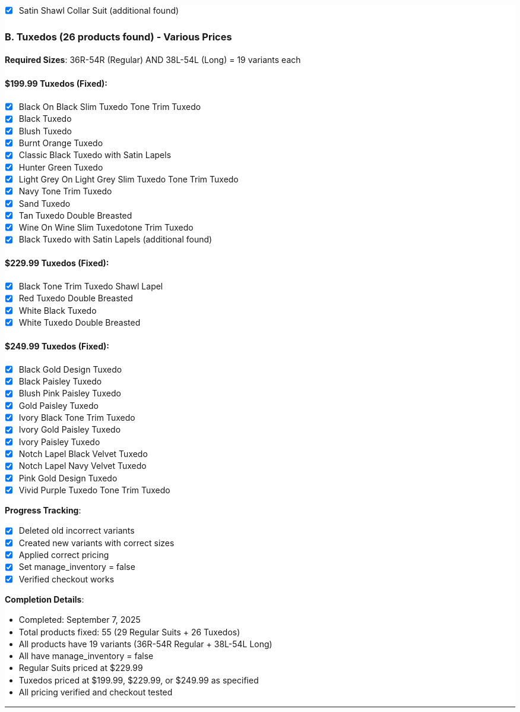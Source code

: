 - [X] Satin Shawl Collar Suit (additional found)

### B. Tuxedos (26 products found) - Various Prices
**Required Sizes**: 36R-54R (Regular) AND 38L-54L (Long) = 19 variants each

#### $199.99 Tuxedos (Fixed):
- [X] Black On Black Slim Tuxedo Tone Trim Tuxedo
- [X] Black Tuxedo
- [X] Blush Tuxedo
- [X] Burnt Orange Tuxedo
- [X] Classic Black Tuxedo with Satin Lapels
- [X] Hunter Green Tuxedo
- [X] Light Grey On Light Grey Slim Tuxedo Tone Trim Tuxedo
- [X] Navy Tone Trim Tuxedo
- [X] Sand Tuxedo
- [X] Tan Tuxedo Double Breasted
- [X] Wine On Wine Slim Tuxedotone Trim Tuxedo
- [X] Black Tuxedo with Satin Lapels (additional found)

#### $229.99 Tuxedos (Fixed):
- [X] Black Tone Trim Tuxedo Shawl Lapel
- [X] Red Tuxedo Double Breasted
- [X] White Black Tuxedo
- [X] White Tuxedo Double Breasted

#### $249.99 Tuxedos (Fixed):
- [X] Black Gold Design Tuxedo
- [X] Black Paisley Tuxedo
- [X] Blush Pink Paisley Tuxedo
- [X] Gold Paisley Tuxedo
- [X] Ivory Black Tone Trim Tuxedo
- [X] Ivory Gold Paisley Tuxedo
- [X] Ivory Paisley Tuxedo
- [X] Notch Lapel Black Velvet Tuxedo
- [X] Notch Lapel Navy Velvet Tuxedo
- [X] Pink Gold Design Tuxedo
- [X] Vivid Purple Tuxedo Tone Trim Tuxedo

**Progress Tracking**:
- [X] Deleted old incorrect variants
- [X] Created new variants with correct sizes
- [X] Applied correct pricing
- [X] Set manage_inventory = false
- [X] Verified checkout works

**Completion Details**:
- Completed: September 7, 2025
- Total products fixed: 55 (29 Regular Suits + 26 Tuxedos)
- All products have 19 variants (36R-54R Regular + 38L-54L Long)
- All have manage_inventory = false
- Regular Suits priced at $229.99
- Tuxedos priced at $199.99, $229.99, or $249.99 as specified
- All pricing verified and checkout tested

---